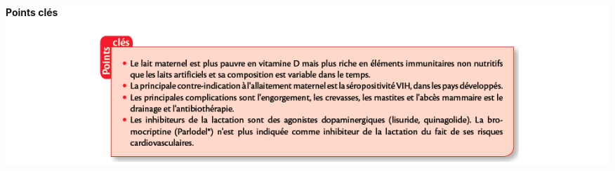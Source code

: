 #### Points clés

<p align="center">
  <img src="/assets/docs/ITEMS/Gyneco/32Allaitement/fiche1.png" style="width:70%"/>
</p>


